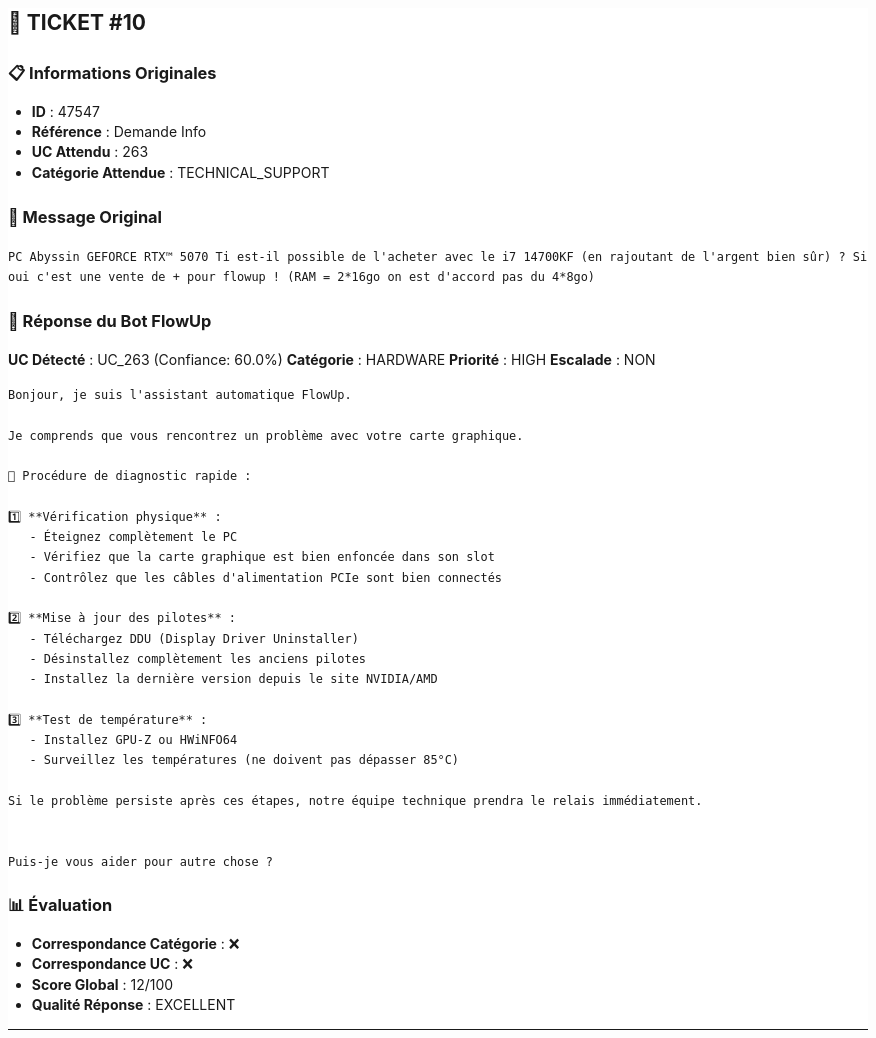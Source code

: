 
## 🎫 TICKET #10

### 📋 Informations Originales
- **ID** : 47547
- **Référence** : Demande Info
- **UC Attendu** : 263
- **Catégorie Attendue** : TECHNICAL_SUPPORT

### 💬 Message Original
```
PC Abyssin GEFORCE RTX™ 5070 Ti est-il possible de l'acheter avec le i7 14700KF (en rajoutant de l'argent bien sûr) ? Si oui c'est une vente de + pour flowup ! (RAM = 2*16go on est d'accord pas du 4*8go)
```

### 🤖 Réponse du Bot FlowUp
**UC Détecté** : UC_263 (Confiance: 60.0%)
**Catégorie** : HARDWARE
**Priorité** : HIGH
**Escalade** : NON

```
Bonjour, je suis l'assistant automatique FlowUp.

Je comprends que vous rencontrez un problème avec votre carte graphique.

🔧 Procédure de diagnostic rapide :

1️⃣ **Vérification physique** :
   - Éteignez complètement le PC
   - Vérifiez que la carte graphique est bien enfoncée dans son slot
   - Contrôlez que les câbles d'alimentation PCIe sont bien connectés

2️⃣ **Mise à jour des pilotes** :
   - Téléchargez DDU (Display Driver Uninstaller)
   - Désinstallez complètement les anciens pilotes
   - Installez la dernière version depuis le site NVIDIA/AMD

3️⃣ **Test de température** :
   - Installez GPU-Z ou HWiNFO64
   - Surveillez les températures (ne doivent pas dépasser 85°C)

Si le problème persiste après ces étapes, notre équipe technique prendra le relais immédiatement.


Puis-je vous aider pour autre chose ?
```

### 📊 Évaluation
- **Correspondance Catégorie** : ❌
- **Correspondance UC** : ❌
- **Score Global** : 12/100
- **Qualité Réponse** : EXCELLENT

---